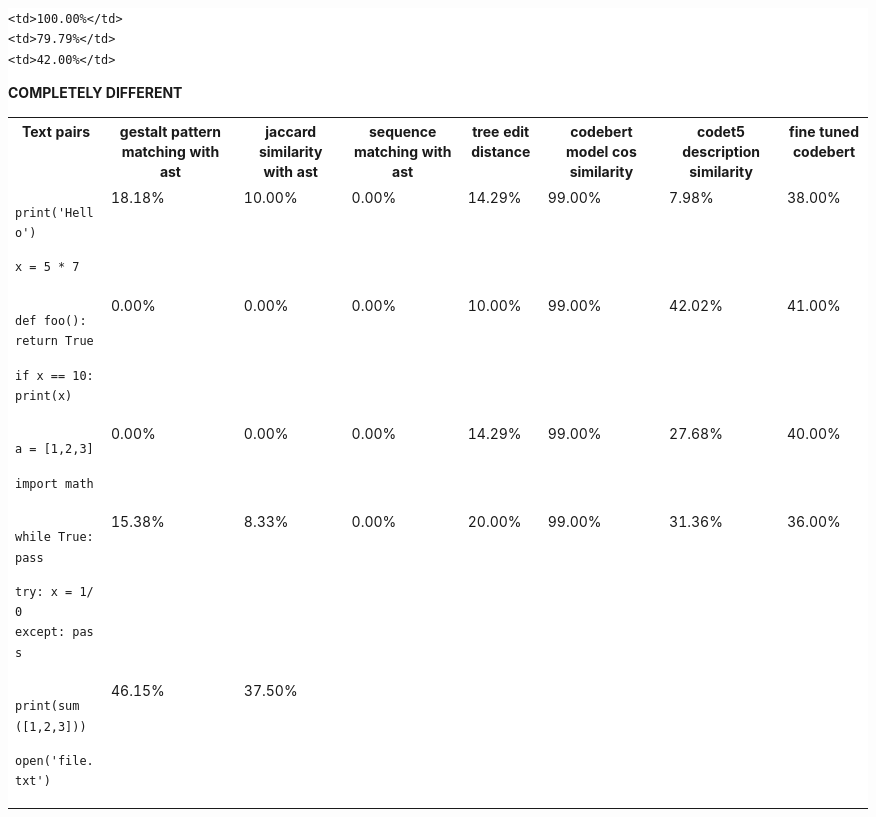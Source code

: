    <td>100.00%</td>
    <td>79.79%</td>
    <td>42.00%</td>
  </tr>
</table>

**COMPLETELY DIFFERENT**

<table>
  <tr>
    <th>Text pairs</th>
    <th>gestalt pattern matching with ast</th>
    <th>jaccard similarity with ast</th>
    <th>sequence matching with ast</th>
    <th>tree edit distance</th>
    <th>codebert model cos similarity</th>
    <th>codet5 description similarity</th>
    <th>fine tuned codebert</th>
  </tr>
  <tr>
    <td><pre><code>print('Hello')</code></pre><pre><code>x = 5 * 7</code></pre></td>
    <td>18.18%</td>
    <td>10.00%</td>
    <td>0.00%</td>
    <td>14.29%</td>
    <td>99.00%</td>
    <td>7.98%</td>
    <td>38.00%</td>
  </tr>
  <tr>
    <td><pre><code>def foo(): return True</code></pre><pre><code>if x == 10: print(x)</code></pre></td>
    <td>0.00%</td>
    <td>0.00%</td>
    <td>0.00%</td>
    <td>10.00%</td>
    <td>99.00%</td>
    <td>42.02%</td>
    <td>41.00%</td>
  </tr>
  <tr>
    <td><pre><code>a = [1,2,3]</code></pre><pre><code>import math</code></pre></td>
    <td>0.00%</td>
    <td>0.00%</td>
    <td>0.00%</td>
    <td>14.29%</td>
    <td>99.00%</td>
    <td>27.68%</td>
    <td>40.00%</td>
  </tr>
  <tr>
    <td><pre><code>while True: pass</code></pre><pre><code>try: x = 1/0
except: pass</code></pre></td>
    <td>15.38%</td>
    <td>8.33%</td>
    <td>0.00%</td>
    <td>20.00%</td>
    <td>99.00%</td>
    <td>31.36%</td>
    <td>36.00%</td>
  </tr>
  <tr>
    <td><pre><code>print(sum([1,2,3]))</code></pre><pre><code>open('file.txt')</code></pre></td>
    <td>46.15%</td>
    <td>37.50%</td>